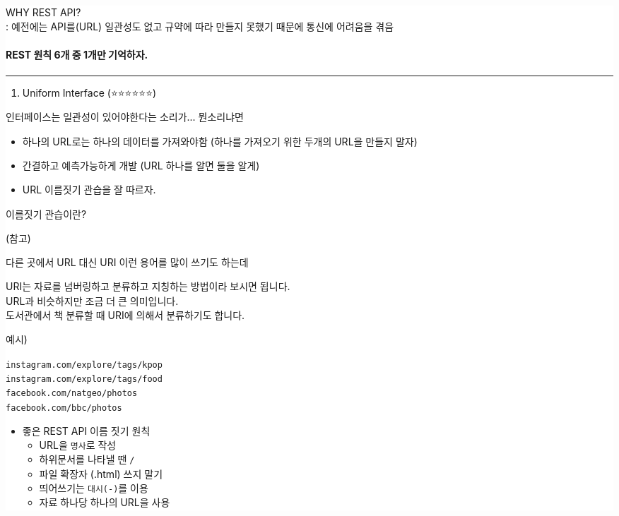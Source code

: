 WHY REST API? <br/>
: 예전에는 API를(URL) 일관성도 없고 규약에 따라 만들지 못했기 때문에 통신에 어려움을 겪음


#### REST 원칙 6개 중 1개만 기억하자.

--- 

1. Uniform Interface (⭐⭐⭐⭐⭐⭐)

인터페이스는 일관성이 있어야한다는 소리가... 뭔소리냐면

- 하나의 URL로는 하나의 데이터를 가져와야함 (하나를 가져오기 위한 두개의 URL을 만들지 말자)

- 간결하고 예측가능하게 개발 (URL 하나를 알면 둘을 알게)

- URL 이름짓기 관습을 잘 따르자.

이름짓기 관습이란?

(참고)

다른 곳에서 URL 대신 URI 이런 용어를 많이 쓰기도 하는데

URI는 자료를 넘버링하고 분류하고 지칭하는 방법이라 보시면 됩니다. <br/> 
URL과 비슷하지만 조금 더 큰 의미입니다. <br/>
도서관에서 책 분류할 때 URI에 의해서 분류하기도 합니다. <br/>

예시)
```
instagram.com/explore/tags/kpop
instagram.com/explore/tags/food
facebook.com/natgeo/photos
facebook.com/bbc/photos
```


* 좋은 REST API 이름 짓기 원칙
    * URL을 `명사`로 작성
    * 하위문서를 나타낼 땐 `/`
    * 파일 확장자 (.html) 쓰지 말기
    * 띄어쓰기는 `대시(-)`를 이용
    * 자료 하나당 하나의 URL을 사용